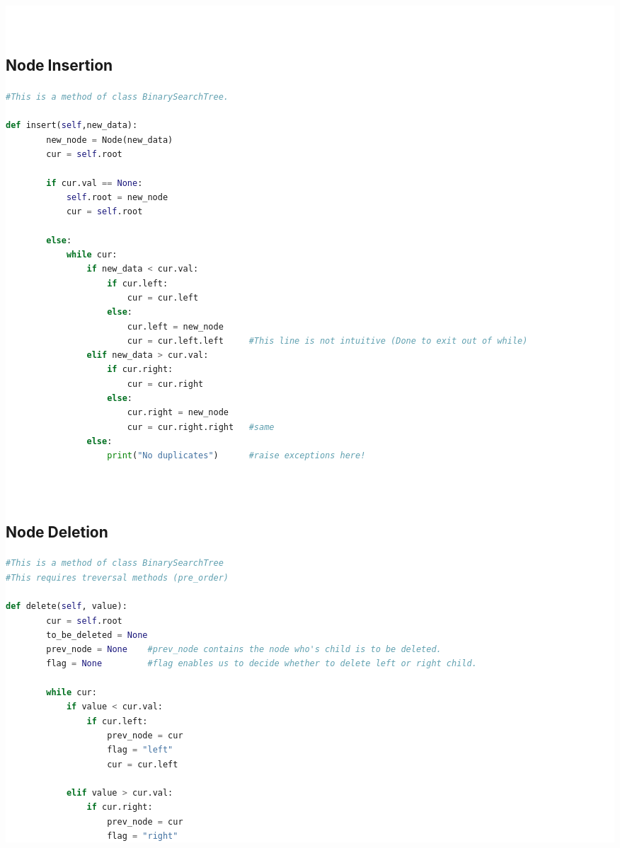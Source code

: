 ```python
```

<br/>
<br/>

## Node Insertion

```python
#This is a method of class BinarySearchTree.

def insert(self,new_data):
        new_node = Node(new_data)
        cur = self.root

        if cur.val == None:
            self.root = new_node
            cur = self.root

        else:
            while cur:
                if new_data < cur.val:
                    if cur.left:
                        cur = cur.left
                    else:
                        cur.left = new_node
                        cur = cur.left.left     #This line is not intuitive (Done to exit out of while)
                elif new_data > cur.val:
                    if cur.right:
                        cur = cur.right
                    else:
                        cur.right = new_node
                        cur = cur.right.right   #same
                else:
                    print("No duplicates")      #raise exceptions here!

```

<br/>
<br/>

## Node Deletion

```python
#This is a method of class BinarySearchTree
#This requires treversal methods (pre_order)

def delete(self, value):
        cur = self.root
        to_be_deleted = None
        prev_node = None    #prev_node contains the node who's child is to be deleted.
        flag = None         #flag enables us to decide whether to delete left or right child.

        while cur:
            if value < cur.val:
                if cur.left:
                    prev_node = cur
                    flag = "left"
                    cur = cur.left

            elif value > cur.val:
                if cur.right:
                    prev_node = cur
                    flag = "right"
```